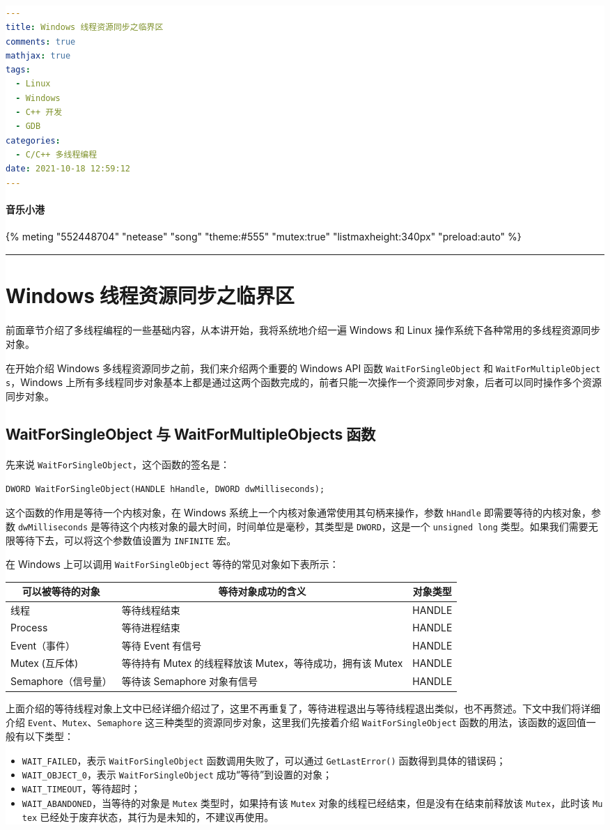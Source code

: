 ```yaml
---
title: Windows 线程资源同步之临界区
comments: true
mathjax: true
tags:
  - Linux
  - Windows
  - C++ 开发
  - GDB
categories:
  - C/C++ 多线程编程
date: 2021-10-18 12:59:12
---
```

#### 音乐小港
{% meting "552448704" "netease" "song" "theme:#555" "mutex:true" "listmaxheight:340px" "preload:auto" %}

---
# Windows 线程资源同步之临界区
前面章节介绍了多线程编程的一些基础内容，从本讲开始，我将系统地介绍一遍 Windows 和 Linux 操作系统下各种常用的多线程资源同步对象。

在开始介绍 Windows 多线程资源同步之前，我们来介绍两个重要的 Windows API 函数 `WaitForSingleObject` 和 `WaitForMultipleObjects`，Windows 上所有多线程同步对象基本上都是通过这两个函数完成的，前者只能一次操作一个资源同步对象，后者可以同时操作多个资源同步对象。

## WaitForSingleObject 与 WaitForMultipleObjects 函数
先来说 `WaitForSingleObject`，这个函数的签名是：
```
DWORD WaitForSingleObject(HANDLE hHandle, DWORD dwMilliseconds);
```
这个函数的作用是等待一个内核对象，在 Windows 系统上一个内核对象通常使用其句柄来操作，参数 `hHandle` 即需要等待的内核对象，参数 `dwMilliseconds` 是等待这个内核对象的最大时间，时间单位是毫秒，其类型是 `DWORD`，这是一个 `unsigned long` 类型。如果我们需要无限等待下去，可以将这个参数值设置为 `INFINITE` 宏。

在 Windows 上可以调用 `WaitForSingleObject` 等待的常见对象如下表所示：

|可以被等待的对象|	等待对象成功的含义|	对象类型|
|---|---|---|
|线程|	等待线程结束|	HANDLE|
|Process|	等待进程结束|	HANDLE|
|Event（事件）|	等待 Event 有信号|	HANDLE|
|Mutex (互斥体)|	等待持有 Mutex 的线程释放该 Mutex，等待成功，拥有该 Mutex|	HANDLE|
|Semaphore（信号量）|	等待该 Semaphore 对象有信号|	HANDLE|

上面介绍的等待线程对象上文中已经详细介绍过了，这里不再重复了，等待进程退出与等待线程退出类似，也不再赘述。下文中我们将详细介绍 `Event`、`Mutex`、`Semaphore` 这三种类型的资源同步对象，这里我们先接着介绍 `WaitForSingleObject` 函数的用法，该函数的返回值一般有以下类型：

- `WAIT_FAILED`，表示 `WaitForSingleObject` 函数调用失败了，可以通过 `GetLastError()` 函数得到具体的错误码；
- `WAIT_OBJECT_0`，表示 `WaitForSingleObject` 成功“等待”到设置的对象；
- `WAIT_TIMEOUT`，等待超时；
- `WAIT_ABANDONED`，当等待的对象是 `Mutex` 类型时，如果持有该 `Mutex` 对象的线程已经结束，但是没有在结束前释放该 `Mutex`，此时该 `Mutex` 已经处于废弃状态，其行为是未知的，不建议再使用。

